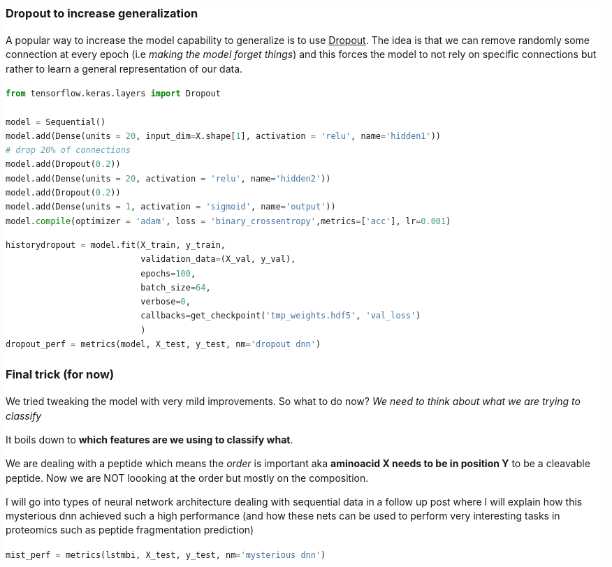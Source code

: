 



### Dropout to increase generalization

A popular way to increase the model capability to generalize is to use [Dropout](https://en.wikipedia.org/wiki/Dropout_(neural_networks)). The idea is that we can remove randomly some connection at every epoch (i.e *making the model forget things*) and this forces the model to not rely on specific connections but rather to learn a general representation of our data.


```python
from tensorflow.keras.layers import Dropout

model = Sequential()
model.add(Dense(units = 20, input_dim=X.shape[1], activation = 'relu', name='hidden1'))
# drop 20% of connections
model.add(Dropout(0.2))
model.add(Dense(units = 20, activation = 'relu', name='hidden2'))
model.add(Dropout(0.2))
model.add(Dense(units = 1, activation = 'sigmoid', name='output'))
model.compile(optimizer = 'adam', loss = 'binary_crossentropy',metrics=['acc'], lr=0.001)
```


```python
historydropout = model.fit(X_train, y_train,
                           validation_data=(X_val, y_val),
                           epochs=100,
                           batch_size=64,
                           verbose=0,
                           callbacks=get_checkpoint('tmp_weights.hdf5', 'val_loss')
                           )
dropout_perf = metrics(model, X_test, y_test, nm='dropout dnn')
```


### Final trick (for now)

We tried tweaking the model with very mild improvements. So what to do now?
*We need to think about what we are trying to classify*

It boils down to **which features are we using to classify what**.

We are dealing with a peptide which means the *order* is important aka **aminoacid X needs to be in position Y** to be a cleavable peptide. Now we are NOT loooking at the order but mostly on the composition.

I will go into types of neural network architecture dealing with sequential data in a follow up post where I will explain how this mysterious dnn achieved such a high performance (and how these nets can be used to perform very interesting tasks in proteomics such as peptide fragmentation prediction)


```python
mist_perf = metrics(lstmbi, X_test, y_test, nm='mysterious dnn')
```
